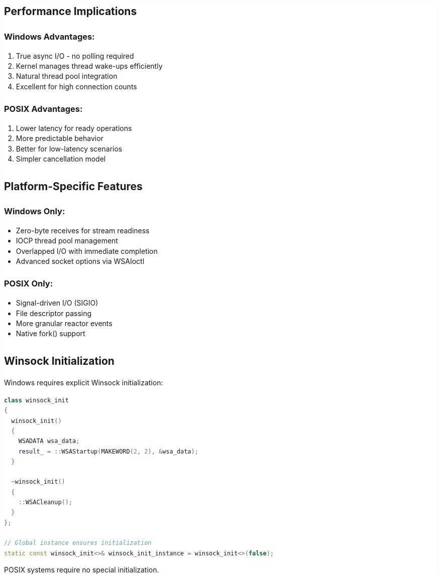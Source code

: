 ## Performance Implications

### Windows Advantages:
1. True async I/O - no polling required
2. Kernel manages thread wake-ups efficiently
3. Natural thread pool integration
4. Excellent for high connection counts

### POSIX Advantages:
1. Lower latency for ready operations
2. More predictable behavior
3. Better for low-latency scenarios
4. Simpler cancellation model

## Platform-Specific Features

### Windows Only:
- Zero-byte receives for stream readiness
- IOCP thread pool management
- Overlapped I/O with immediate completion
- Advanced socket options via WSAIoctl

### POSIX Only:
- Signal-driven I/O (SIGIO)
- File descriptor passing
- More granular reactor events
- Native fork() support

## Winsock Initialization

Windows requires explicit Winsock initialization:

```cpp
class winsock_init
{
  winsock_init()
  {
    WSADATA wsa_data;
    result_ = ::WSAStartup(MAKEWORD(2, 2), &wsa_data);
  }
  
  ~winsock_init()
  {
    ::WSACleanup();
  }
};

// Global instance ensures initialization
static const winsock_init<>& winsock_init_instance = winsock_init<>(false);
```

POSIX systems require no special initialization.